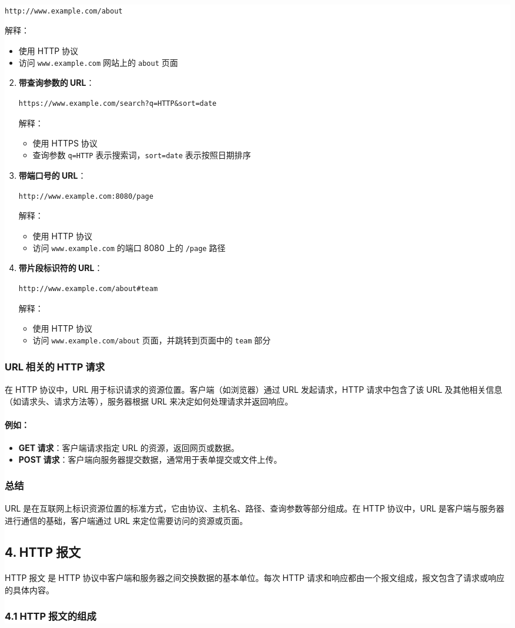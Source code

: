    ```
   http://www.example.com/about
   ```

   解释：

   - 使用 HTTP 协议
   - 访问 `www.example.com` 网站上的 `about` 页面

2. **带查询参数的 URL**：

   ```
   https://www.example.com/search?q=HTTP&sort=date
   ```

   解释：

   - 使用 HTTPS 协议
   - 查询参数 `q=HTTP` 表示搜索词，`sort=date` 表示按照日期排序

3. **带端口号的 URL**：

   ```
   http://www.example.com:8080/page
   ```

   解释：

   - 使用 HTTP 协议
   - 访问 `www.example.com` 的端口 8080 上的 `/page` 路径

4. **带片段标识符的 URL**：
   ```
   http://www.example.com/about#team
   ```
   解释：
   - 使用 HTTP 协议
   - 访问 `www.example.com/about` 页面，并跳转到页面中的 `team` 部分

### **URL 相关的 HTTP 请求**

在 HTTP 协议中，URL 用于标识请求的资源位置。客户端（如浏览器）通过 URL 发起请求，HTTP 请求中包含了该 URL 及其他相关信息（如请求头、请求方法等），服务器根据 URL 来决定如何处理请求并返回响应。

#### **例如**：

- **GET 请求**：客户端请求指定 URL 的资源，返回网页或数据。
- **POST 请求**：客户端向服务器提交数据，通常用于表单提交或文件上传。

### **总结**

URL 是在互联网上标识资源位置的标准方式，它由协议、主机名、路径、查询参数等部分组成。在 HTTP 协议中，URL 是客户端与服务器进行通信的基础，客户端通过 URL 来定位需要访问的资源或页面。

## 4. HTTP 报文

HTTP 报文 是 HTTP 协议中客户端和服务器之间交换数据的基本单位。每次 HTTP 请求和响应都由一个报文组成，报文包含了请求或响应的具体内容。

### 4.1 HTTP 报文的组成

